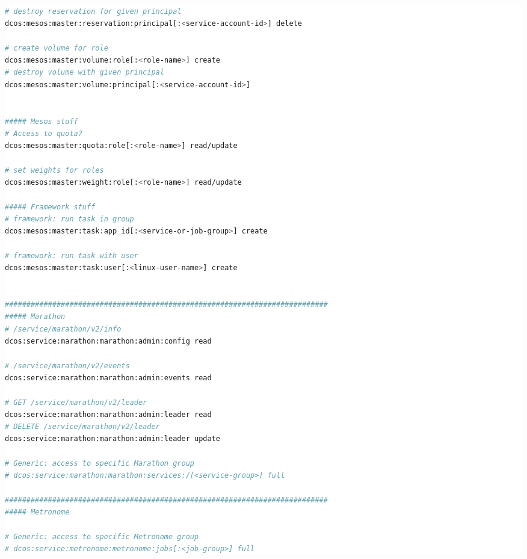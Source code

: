 ```bash
# destroy reservation for given principal
dcos:mesos:master:reservation:principal[:<service-account-id>] delete

# create volume for role
dcos:mesos:master:volume:role[:<role-name>] create
# destroy volume with given principal
dcos:mesos:master:volume:principal[:<service-account-id>]


##### Mesos stuff
# Access to quota?
dcos:mesos:master:quota:role[:<role-name>] read/update

# set weights for roles
dcos:mesos:master:weight:role[:<role-name>] read/update

##### Framework stuff
# framework: run task in group
dcos:mesos:master:task:app_id[:<service-or-job-group>] create

# framework: run task with user
dcos:mesos:master:task:user[:<linux-user-name>] create


###########################################################################
##### Marathon
# /service/marathon/v2/info
dcos:service:marathon:marathon:admin:config read

# /service/marathon/v2/events
dcos:service:marathon:marathon:admin:events read

# GET /service/marathon/v2/leader
dcos:service:marathon:marathon:admin:leader read
# DELETE /service/marathon/v2/leader
dcos:service:marathon:marathon:admin:leader update

# Generic: access to specific Marathon group
# dcos:service:marathon:marathon:services:/[<service-group>] full

###########################################################################
##### Metronome

# Generic: access to specific Metronome group
# dcos:service:metronome:metronome:jobs[:<job-group>] full
```
